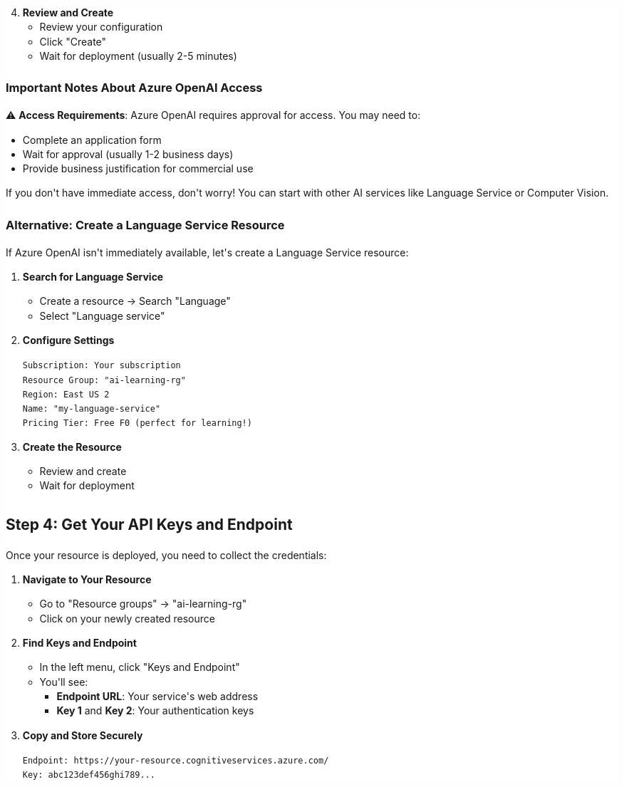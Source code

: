 4. **Review and Create**
   - Review your configuration
   - Click "Create"
   - Wait for deployment (usually 2-5 minutes)

### Important Notes About Azure OpenAI Access

⚠️ **Access Requirements**: Azure OpenAI requires approval for access. You may need to:
- Complete an application form
- Wait for approval (usually 1-2 business days)
- Provide business justification for commercial use

If you don't have immediate access, don't worry! You can start with other AI services like Language Service or Computer Vision.

### Alternative: Create a Language Service Resource

If Azure OpenAI isn't immediately available, let's create a Language Service resource:

1. **Search for Language Service**
   - Create a resource → Search "Language"
   - Select "Language service"

2. **Configure Settings**
   ```
   Subscription: Your subscription
   Resource Group: "ai-learning-rg"
   Region: East US 2
   Name: "my-language-service"
   Pricing Tier: Free F0 (perfect for learning!)
   ```

3. **Create the Resource**
   - Review and create
   - Wait for deployment

## Step 4: Get Your API Keys and Endpoint

Once your resource is deployed, you need to collect the credentials:

1. **Navigate to Your Resource**
   - Go to "Resource groups" → "ai-learning-rg"
   - Click on your newly created resource

2. **Find Keys and Endpoint**
   - In the left menu, click "Keys and Endpoint"
   - You'll see:
     - **Endpoint URL**: Your service's web address
     - **Key 1** and **Key 2**: Your authentication keys

3. **Copy and Store Securely**
   ```
   Endpoint: https://your-resource.cognitiveservices.azure.com/
   Key: abc123def456ghi789...
   ```
